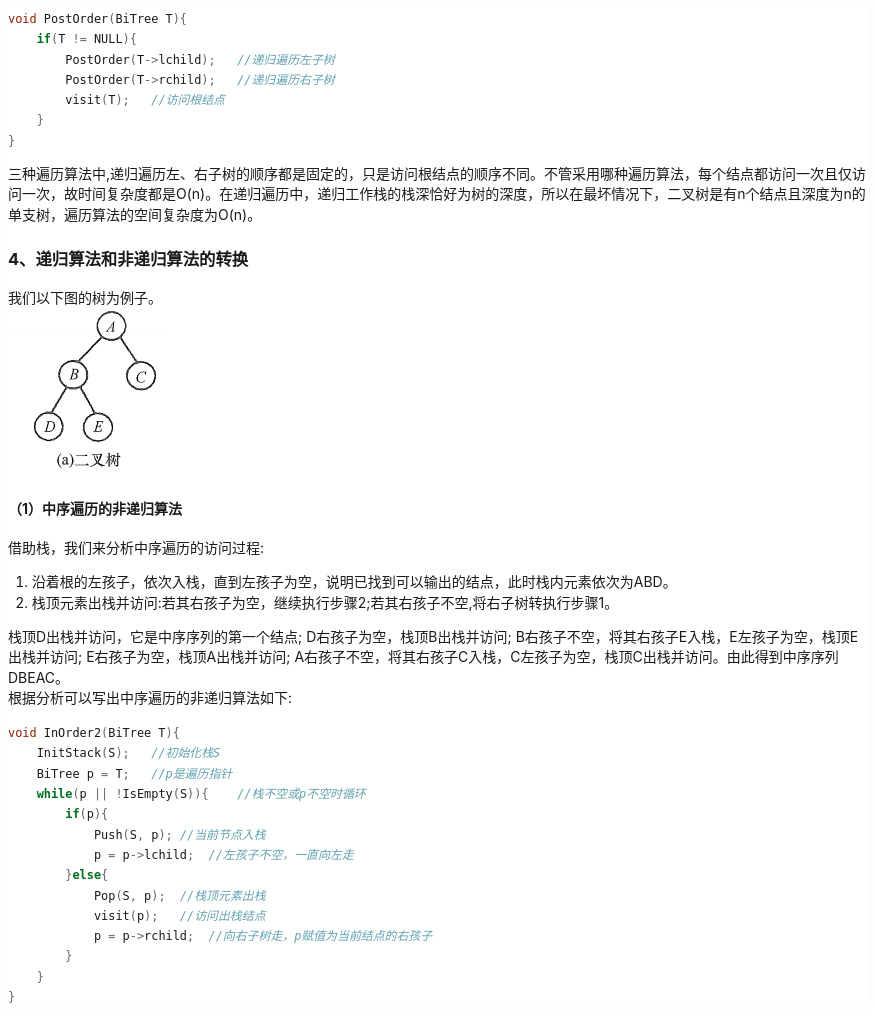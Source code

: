 ```c
void PostOrder(BiTree T){ 
	if(T != NULL){ 
		PostOrder(T->lchild);	//递归遍历左子树
		PostOrder(T->rchild);	//递归遍历右子树
		visit(T);	//访问根结点
	}
}
```

  三种遍历算法中,递归遍历左、右子树的顺序都是固定的，只是访问根结点的顺序不同。不管采用哪种遍历算法，每个结点都访问一次且仅访问一次，故时间复杂度都是O(n)。在递归遍历中，递归工作栈的栈深恰好为树的深度，所以在最坏情况下，二叉树是有n个结点且深度为n的单支树，遍历算法的空间复杂度为O(n)。

### 4、递归算法和非递归算法的转换

  我们以下图的树为例子。  
 ![在这里插入图片描述](assets/2021022516381956-20221023172913-jew28sf.png)​

#### （1）中序遍历的非递归算法

  借助栈，我们来分析中序遍历的访问过程:

1. 沿着根的左孩子，依次入栈，直到左孩子为空，说明已找到可以输出的结点，此时栈内元素依次为ABD。
2. 栈顶元素出栈并访问:若其右孩子为空，继续执行步骤2;若其右孩子不空,将右子树转执行步骤1。

  栈顶D出栈并访问，它是中序序列的第一个结点; D右孩子为空，栈顶B出栈并访问; B右孩子不空，将其右孩子E入栈，E左孩子为空，栈顶E出栈并访问; E右孩子为空，栈顶A出栈并访问; A右孩子不空，将其右孩子C入栈，C左孩子为空，栈顶C出栈并访问。由此得到中序序列DBEAC。  
 根据分析可以写出中序遍历的非递归算法如下:

```c
void InOrder2(BiTree T){ 
	InitStack(S);	//初始化栈S
	BiTree p = T;	//p是遍历指针
	while(p || !IsEmpty(S)){ 	//栈不空或p不空时循环
		if(p){ 
			Push(S, p);	//当前节点入栈
			p = p->lchild;	//左孩子不空，一直向左走
		}else{ 
			Pop(S, p);	//栈顶元素出栈
			visit(p);	//访问出栈结点
			p = p->rchild;	//向右子树走，p赋值为当前结点的右孩子
		}
	}
}
```

